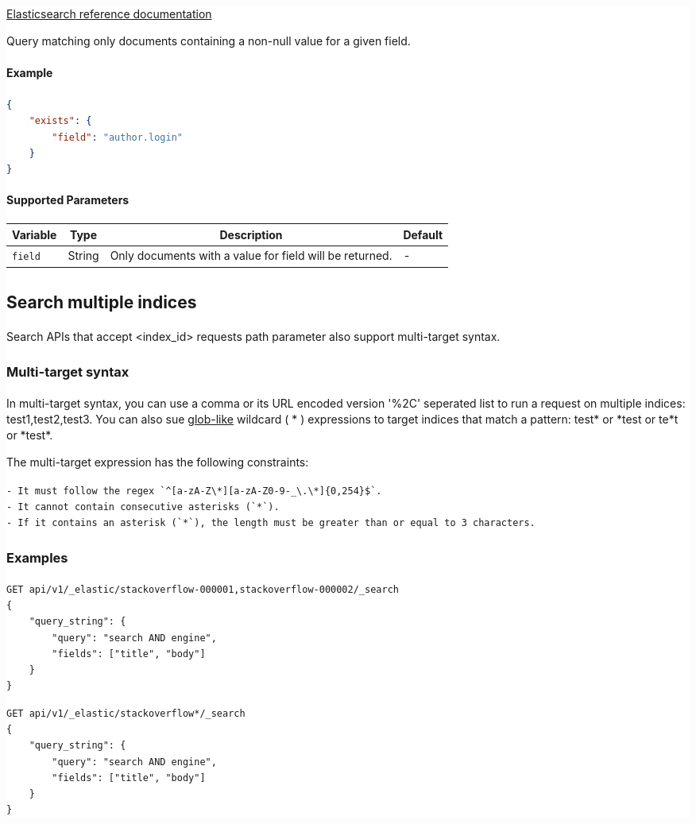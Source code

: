 [Elasticsearch reference documentation](https://www.elastic.co/guide/en/elasticsearch/reference/8.8/query-dsl-exists-query.html)

Query matching only documents containing a non-null value for a given field.

#### Example

```json
{
    "exists": {
        "field": "author.login"
    }
}
```

#### Supported Parameters

| Variable          | Type       | Description                                                      | Default |
|-------------------|------------|------------------------------------------------------------------|---------|
| `field`           | String     |  Only documents with a value for field will be returned.  | -    |


## Search multiple indices

Search APIs that accept <index_id> requests path parameter also support multi-target syntax.

### Multi-target syntax

In multi-target syntax, you can use a comma or its URL encoded version '%2C' seperated list to run a request on multiple indices: test1,test2,test3. You can also sue [glob-like](https://en.wikipedia.org/wiki/Glob_(programming)) wildcard ( \* ) expressions to target indices that match a pattern: test\* or \*test or te\*t or \*test\*.

The multi-target expression has the following constraints:

    - It must follow the regex `^[a-zA-Z\*][a-zA-Z0-9-_\.\*]{0,254}$`.
    - It cannot contain consecutive asterisks (`*`).
    - If it contains an asterisk (`*`), the length must be greater than or equal to 3 characters.

### Examples
```
GET api/v1/_elastic/stackoverflow-000001,stackoverflow-000002/_search
{
    "query_string": {
        "query": "search AND engine",
        "fields": ["title", "body"]
    }
}
```

```
GET api/v1/_elastic/stackoverflow*/_search
{
    "query_string": {
        "query": "search AND engine",
        "fields": ["title", "body"]
    }
}
```